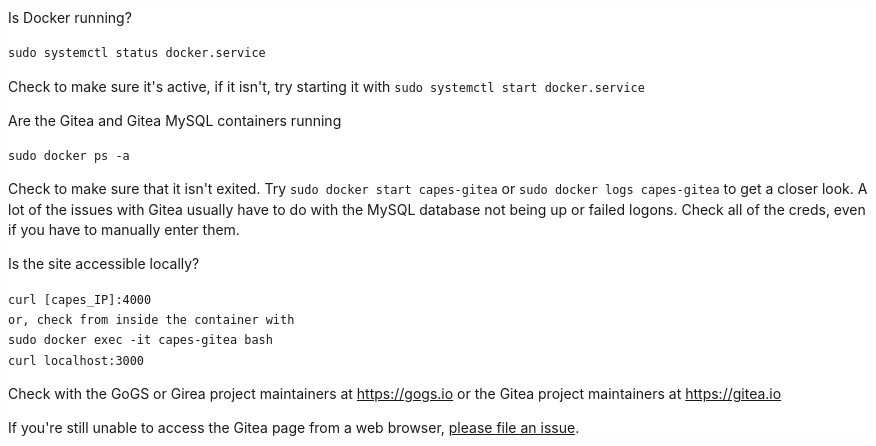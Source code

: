 Is Docker running?
```
sudo systemctl status docker.service
```
Check to make sure it's active, if it isn't, try starting it with `sudo systemctl start docker.service`

Are the Gitea and Gitea MySQL containers running
```
sudo docker ps -a
```
Check to make sure that it isn't exited. Try `sudo docker start capes-gitea` or `sudo docker logs capes-gitea` to get a closer look. A lot of the issues with Gitea usually have to do with the MySQL database not being up or failed logons. Check all of the creds, even if you have to manually enter them.

Is the site accessible locally?
```
curl [capes_IP]:4000
or, check from inside the container with
sudo docker exec -it capes-gitea bash
curl localhost:3000
```

Check with the GoGS or Girea project maintainers at https://gogs.io or the Gitea project maintainers at https://gitea.io

If you're still unable to access the Gitea page from a web browser, [please file an issue](https://github.com/capesstack/capes/issues).
